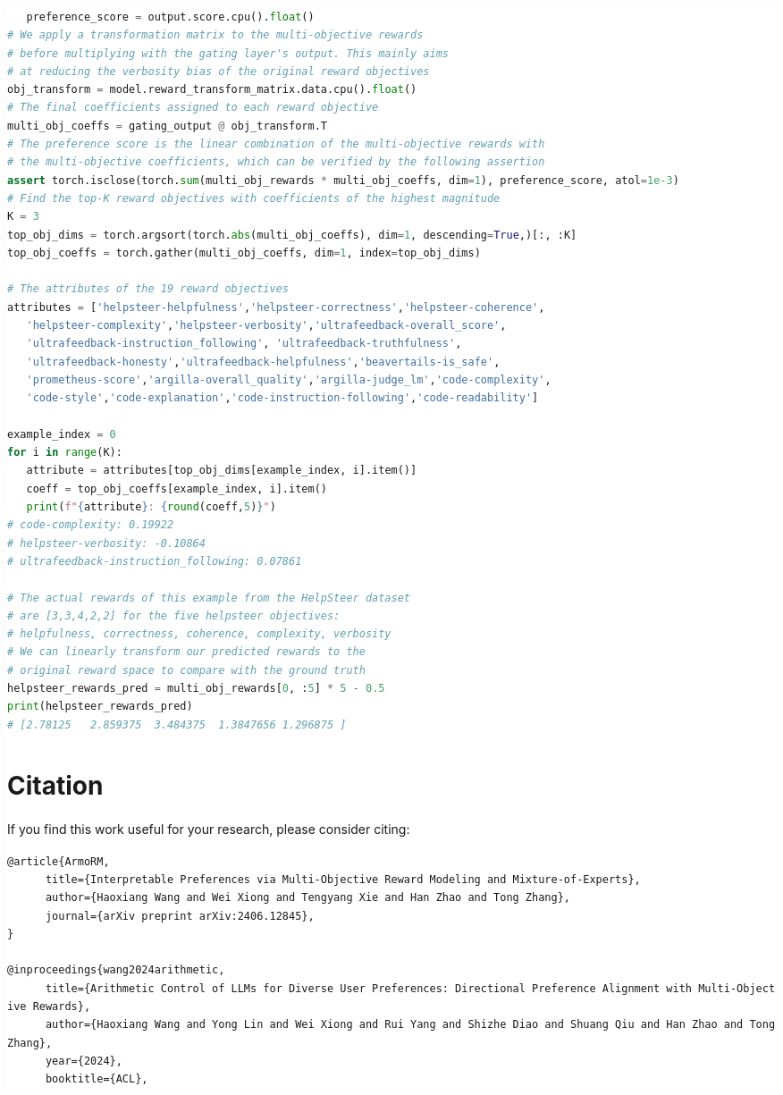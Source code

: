 ```python
   preference_score = output.score.cpu().float()  
# We apply a transformation matrix to the multi-objective rewards
# before multiplying with the gating layer's output. This mainly aims
# at reducing the verbosity bias of the original reward objectives
obj_transform = model.reward_transform_matrix.data.cpu().float()
# The final coefficients assigned to each reward objective
multi_obj_coeffs = gating_output @ obj_transform.T
# The preference score is the linear combination of the multi-objective rewards with
# the multi-objective coefficients, which can be verified by the following assertion
assert torch.isclose(torch.sum(multi_obj_rewards * multi_obj_coeffs, dim=1), preference_score, atol=1e-3) 
# Find the top-K reward objectives with coefficients of the highest magnitude
K = 3
top_obj_dims = torch.argsort(torch.abs(multi_obj_coeffs), dim=1, descending=True,)[:, :K]
top_obj_coeffs = torch.gather(multi_obj_coeffs, dim=1, index=top_obj_dims)

# The attributes of the 19 reward objectives
attributes = ['helpsteer-helpfulness','helpsteer-correctness','helpsteer-coherence',
   'helpsteer-complexity','helpsteer-verbosity','ultrafeedback-overall_score',
   'ultrafeedback-instruction_following', 'ultrafeedback-truthfulness',
   'ultrafeedback-honesty','ultrafeedback-helpfulness','beavertails-is_safe',
   'prometheus-score','argilla-overall_quality','argilla-judge_lm','code-complexity',
   'code-style','code-explanation','code-instruction-following','code-readability']

example_index = 0
for i in range(K):
   attribute = attributes[top_obj_dims[example_index, i].item()]
   coeff = top_obj_coeffs[example_index, i].item()
   print(f"{attribute}: {round(coeff,5)}")
# code-complexity: 0.19922
# helpsteer-verbosity: -0.10864
# ultrafeedback-instruction_following: 0.07861

# The actual rewards of this example from the HelpSteer dataset
# are [3,3,4,2,2] for the five helpsteer objectives: 
# helpfulness, correctness, coherence, complexity, verbosity
# We can linearly transform our predicted rewards to the 
# original reward space to compare with the ground truth
helpsteer_rewards_pred = multi_obj_rewards[0, :5] * 5 - 0.5
print(helpsteer_rewards_pred)
# [2.78125   2.859375  3.484375  1.3847656 1.296875 ]

```

# Citation

If you find this work useful for your research, please consider citing:

```
@article{ArmoRM,
      title={Interpretable Preferences via Multi-Objective Reward Modeling and Mixture-of-Experts}, 
      author={Haoxiang Wang and Wei Xiong and Tengyang Xie and Han Zhao and Tong Zhang},
      journal={arXiv preprint arXiv:2406.12845},
}

@inproceedings{wang2024arithmetic,
      title={Arithmetic Control of LLMs for Diverse User Preferences: Directional Preference Alignment with Multi-Objective Rewards}, 
      author={Haoxiang Wang and Yong Lin and Wei Xiong and Rui Yang and Shizhe Diao and Shuang Qiu and Han Zhao and Tong Zhang},
      year={2024},
      booktitle={ACL},
```